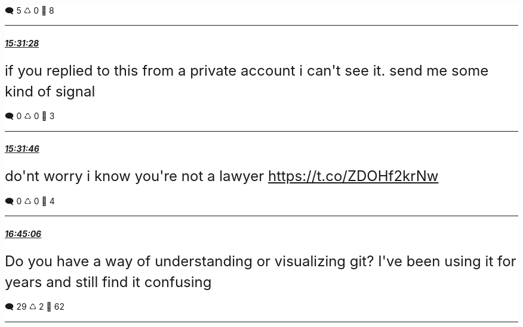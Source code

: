 

🗨️ 5 ♺ 0 🤍  8   

---
    
#### <a href = "https://twitter.com/deepfates/status/1436442224900902922">*15:31:28*</a>

<font size="5">if you replied to this from a private account i can't see it. send me some kind of signal</font>



🗨️ 0 ♺ 0 🤍  3   

---
    
#### <a href = "https://twitter.com/deepfates/status/1436442297055551492">*15:31:46*</a>

<font size="5">do'nt worry i know you're not a lawyer   https://t.co/ZDOHf2krNw</font>



🗨️ 0 ♺ 0 🤍  4   

---
    
#### <a href = "https://twitter.com/deepfates/status/1436460755663032320">*16:45:06*</a>

<font size="5">Do you have a way of understanding or visualizing git? I've been using it for years and still find it confusing</font>



🗨️ 29 ♺ 2 🤍  62   

---
    
            
